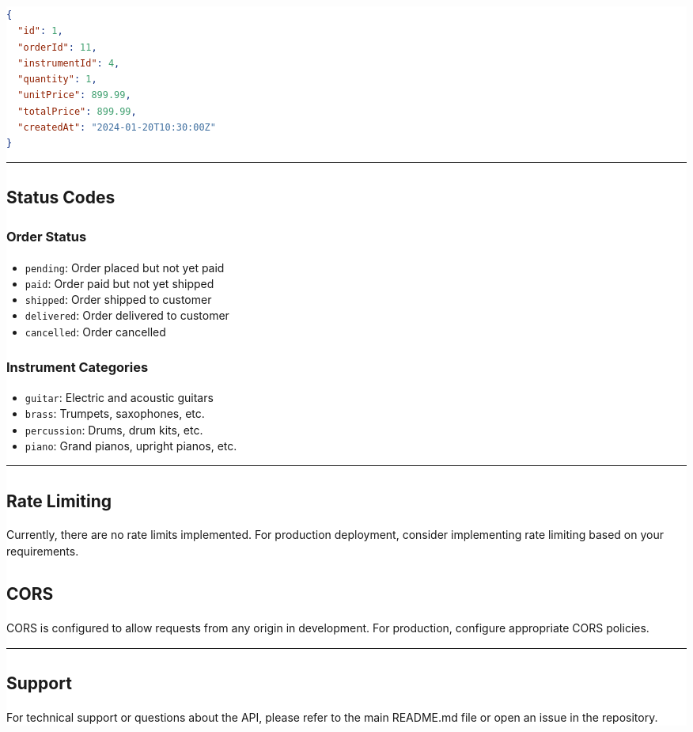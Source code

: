 ```json
{
  "id": 1,
  "orderId": 11,
  "instrumentId": 4,
  "quantity": 1,
  "unitPrice": 899.99,
  "totalPrice": 899.99,
  "createdAt": "2024-01-20T10:30:00Z"
}
```

---

## Status Codes

### Order Status
- `pending`: Order placed but not yet paid
- `paid`: Order paid but not yet shipped
- `shipped`: Order shipped to customer
- `delivered`: Order delivered to customer
- `cancelled`: Order cancelled

### Instrument Categories
- `guitar`: Electric and acoustic guitars
- `brass`: Trumpets, saxophones, etc.
- `percussion`: Drums, drum kits, etc.
- `piano`: Grand pianos, upright pianos, etc.

---

## Rate Limiting

Currently, there are no rate limits implemented. For production deployment, consider implementing rate limiting based on your requirements.

## CORS

CORS is configured to allow requests from any origin in development. For production, configure appropriate CORS policies.

---

## Support

For technical support or questions about the API, please refer to the main README.md file or open an issue in the repository.